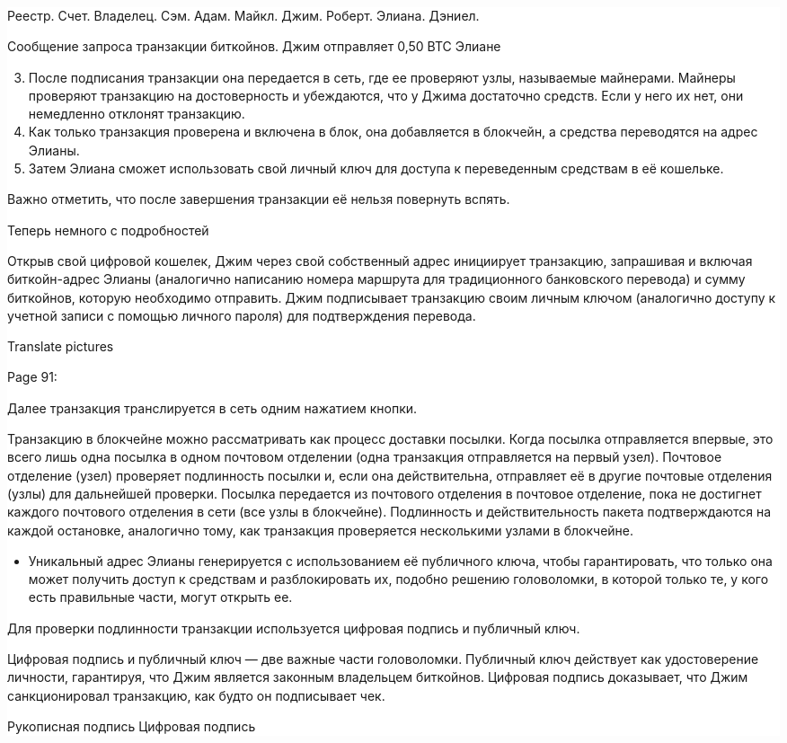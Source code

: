 Реестр.
Счет.
Владелец.
Сэм.
Адам.
Майкл.
Джим.
Роберт.
Элиана.
Дэниел.

Сообщение запроса транзакции биткойнов.
Джим отправляет 0,50 BTC Элиане

3. После подписания транзакции она передается в сеть, где ее проверяют узлы, называемые майнерами. Майнеры проверяют транзакцию на достоверность и убеждаются, что у Джима достаточно средств. Если у него их нет, они немедленно отклонят транзакцию.
4. Как только транзакция проверена и включена в блок, она добавляется в блокчейн, а средства переводятся на адрес Элианы.
5. Затем Элиана сможет использовать свой личный ключ для доступа к переведенным средствам в её кошельке.

Важно отметить, что после завершения транзакции её нельзя повернуть вспять.

Теперь немного с подробностей

Открыв свой цифровой кошелек, Джим через свой собственный адрес инициирует транзакцию, запрашивая и включая биткойн-адрес Элианы (аналогично написанию номера маршрута для традиционного банковского перевода) и сумму биткойнов, которую необходимо отправить. Джим подписывает транзакцию своим личным ключом (аналогично доступу к учетной записи с помощью личного пароля) для подтверждения перевода.

Translate pictures



Page 91:

Далее транзакция транслируется в сеть одним нажатием кнопки.

Транзакцию в блокчейне можно рассматривать как процесс доставки посылки. Когда посылка отправляется впервые, это всего лишь одна посылка в одном почтовом отделении (одна транзакция отправляется на первый узел). Почтовое отделение (узел) проверяет подлинность посылки и, если она действительна, отправляет её в другие почтовые отделения (узлы) для дальнейшей проверки. Посылка передается из почтового отделения в почтовое отделение, пока не достигнет каждого почтового отделения в сети (все узлы в блокчейне). Подлинность и действительность пакета подтверждаются на каждой остановке, аналогично тому, как транзакция проверяется несколькими узлами в блокчейне.

- Уникальный адрес Элианы генерируется с использованием её публичного ключа, чтобы гарантировать, что только она может получить доступ к средствам и разблокировать их, подобно решению головоломки, в которой только те, у кого есть правильные части, могут открыть ее.

Для проверки подлинности транзакции используется цифровая подпись и публичный ключ.

Цифровая подпись и публичный ключ — две важные части головоломки. Публичный ключ действует как удостоверение личности, гарантируя, что Джим является законным владельцем биткойнов. Цифровая подпись доказывает, что Джим санкционировал транзакцию, как будто он подписывает чек.

Рукописная подпись
Цифровая подпись
